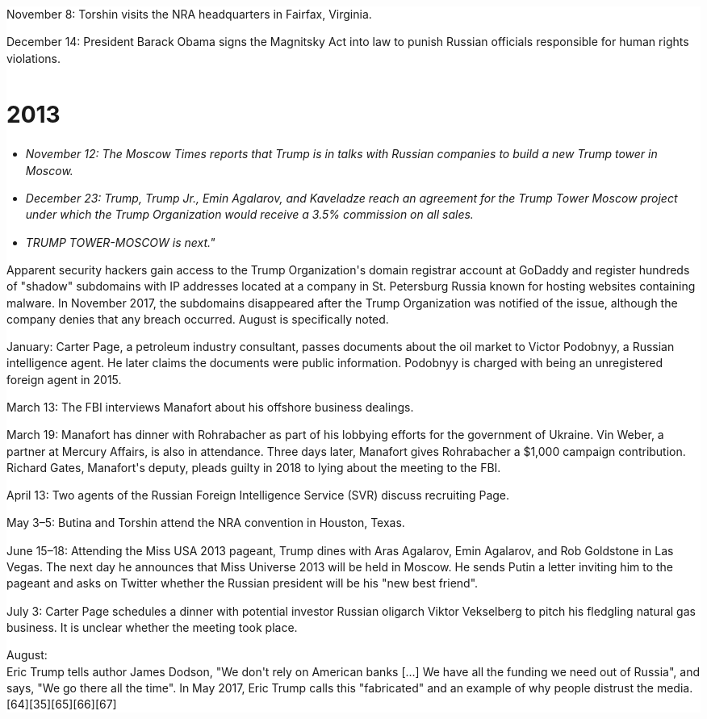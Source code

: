 November 8: Torshin visits the NRA headquarters in Fairfax, Virginia.

December 14: President Barack Obama signs the Magnitsky Act into law to
punish Russian officials responsible for human rights violations.

2013
====

-   *November 12: The Moscow Times reports that Trump is in talks with
    Russian companies to build a new Trump tower in Moscow.*

-   *December 23: Trump, Trump Jr., Emin Agalarov, and Kaveladze reach
    an agreement for the Trump Tower Moscow project under which the
    Trump Organization would receive a 3.5% commission on all sales.*

-   *TRUMP TOWER-MOSCOW is next."*

Apparent security hackers gain access to the Trump Organization's domain
registrar account at GoDaddy and register hundreds of "shadow"
subdomains with IP addresses located at a company in St. Petersburg
Russia known for hosting websites containing malware. In November 2017,
the subdomains disappeared after the Trump Organization was notified of
the issue, although the company denies that any breach occurred. August
is specifically noted.

January: Carter Page, a petroleum industry consultant, passes documents
about the oil market to Victor Podobnyy, a Russian intelligence agent.
He later claims the documents were public information. Podobnyy is
charged with being an unregistered foreign agent in 2015.

March 13: The FBI interviews Manafort about his offshore business
dealings.

March 19: Manafort has dinner with Rohrabacher as part of his lobbying
efforts for the government of Ukraine. Vin Weber, a partner at Mercury
Affairs, is also in attendance. Three days later, Manafort gives
Rohrabacher a \$1,000 campaign contribution. Richard Gates, Manafort's
deputy, pleads guilty in 2018 to lying about the meeting to the FBI.

April 13: Two agents of the Russian Foreign Intelligence Service (SVR)
discuss recruiting Page.

May 3–5: Butina and Torshin attend the NRA convention in Houston, Texas.

June 15–18: Attending the Miss USA 2013 pageant, Trump dines with Aras
Agalarov, Emin Agalarov, and Rob Goldstone in Las Vegas. The next day he
announces that Miss Universe 2013 will be held in Moscow. He sends Putin
a letter inviting him to the pageant and asks on Twitter whether the
Russian president will be his "new best friend".

July 3: Carter Page schedules a dinner with potential investor Russian
oligarch Viktor Vekselberg to pitch his fledgling natural gas business.
It is unclear whether the meeting took place.

August:\
Eric Trump tells author James Dodson, "We don't rely on American banks
\[...\] We have all the funding we need out of Russia", and says, "We go
there all the time". In May 2017, Eric Trump calls this "fabricated" and
an example of why people distrust the
media.\[64\]\[35\]\[65\]\[66\]\[67\]
